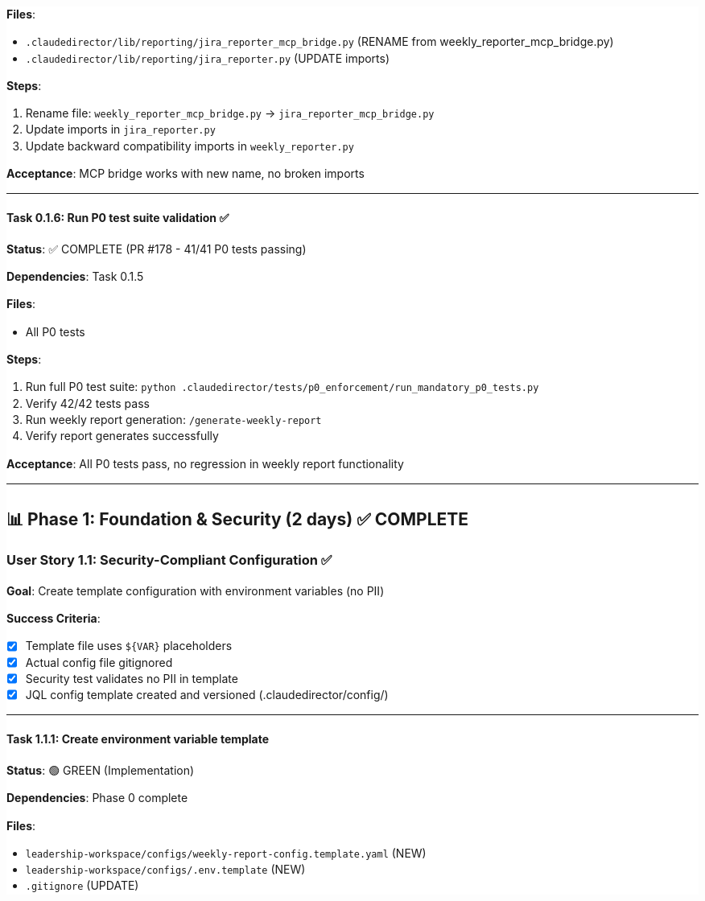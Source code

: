 **Files**:
- `.claudedirector/lib/reporting/jira_reporter_mcp_bridge.py` (RENAME from weekly_reporter_mcp_bridge.py)
- `.claudedirector/lib/reporting/jira_reporter.py` (UPDATE imports)

**Steps**:
1. Rename file: `weekly_reporter_mcp_bridge.py` → `jira_reporter_mcp_bridge.py`
2. Update imports in `jira_reporter.py`
3. Update backward compatibility imports in `weekly_reporter.py`

**Acceptance**: MCP bridge works with new name, no broken imports

---

#### **Task 0.1.6: Run P0 test suite validation** ✅

**Status**: ✅ COMPLETE (PR #178 - 41/41 P0 tests passing)

**Dependencies**: Task 0.1.5

**Files**:
- All P0 tests

**Steps**:
1. Run full P0 test suite: `python .claudedirector/tests/p0_enforcement/run_mandatory_p0_tests.py`
2. Verify 42/42 tests pass
3. Run weekly report generation: `/generate-weekly-report`
4. Verify report generates successfully

**Acceptance**: All P0 tests pass, no regression in weekly report functionality

---

## 📊 **Phase 1: Foundation & Security** (2 days) ✅ **COMPLETE**

### **User Story 1.1: Security-Compliant Configuration** ✅

**Goal**: Create template configuration with environment variables (no PII)

**Success Criteria**:
- [x] Template file uses `${VAR}` placeholders
- [x] Actual config file gitignored
- [x] Security test validates no PII in template
- [x] JQL config template created and versioned (.claudedirector/config/)

---

#### **Task 1.1.1: Create environment variable template**

**Status**: 🟢 GREEN (Implementation)

**Dependencies**: Phase 0 complete

**Files**:
- `leadership-workspace/configs/weekly-report-config.template.yaml` (NEW)
- `leadership-workspace/configs/.env.template` (NEW)
- `.gitignore` (UPDATE)
